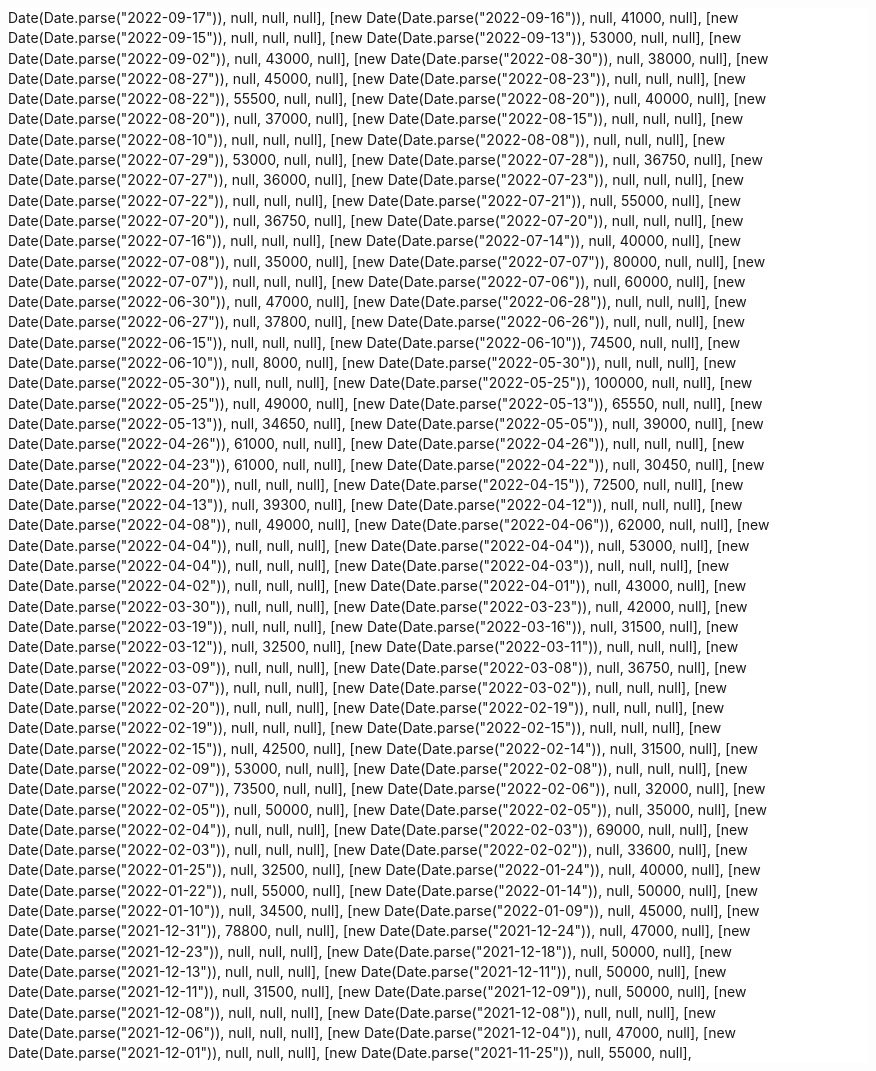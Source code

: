 Date(Date.parse("2022-09-17")), null, null, null], [new Date(Date.parse("2022-09-16")), null, 41000, null], [new Date(Date.parse("2022-09-15")), null, null, null], [new Date(Date.parse("2022-09-13")), 53000, null, null], [new Date(Date.parse("2022-09-02")), null, 43000, null], [new Date(Date.parse("2022-08-30")), null, 38000, null], [new Date(Date.parse("2022-08-27")), null, 45000, null], [new Date(Date.parse("2022-08-23")), null, null, null], [new Date(Date.parse("2022-08-22")), 55500, null, null], [new Date(Date.parse("2022-08-20")), null, 40000, null], [new Date(Date.parse("2022-08-20")), null, 37000, null], [new Date(Date.parse("2022-08-15")), null, null, null], [new Date(Date.parse("2022-08-10")), null, null, null], [new Date(Date.parse("2022-08-08")), null, null, null], [new Date(Date.parse("2022-07-29")), 53000, null, null], [new Date(Date.parse("2022-07-28")), null, 36750, null], [new Date(Date.parse("2022-07-27")), null, 36000, null], [new Date(Date.parse("2022-07-23")), null, null, null], [new Date(Date.parse("2022-07-22")), null, null, null], [new Date(Date.parse("2022-07-21")), null, 55000, null], [new Date(Date.parse("2022-07-20")), null, 36750, null], [new Date(Date.parse("2022-07-20")), null, null, null], [new Date(Date.parse("2022-07-16")), null, null, null], [new Date(Date.parse("2022-07-14")), null, 40000, null], [new Date(Date.parse("2022-07-08")), null, 35000, null], [new Date(Date.parse("2022-07-07")), 80000, null, null], [new Date(Date.parse("2022-07-07")), null, null, null], [new Date(Date.parse("2022-07-06")), null, 60000, null], [new Date(Date.parse("2022-06-30")), null, 47000, null], [new Date(Date.parse("2022-06-28")), null, null, null], [new Date(Date.parse("2022-06-27")), null, 37800, null], [new Date(Date.parse("2022-06-26")), null, null, null], [new Date(Date.parse("2022-06-15")), null, null, null], [new Date(Date.parse("2022-06-10")), 74500, null, null], [new Date(Date.parse("2022-06-10")), null, 8000, null], [new Date(Date.parse("2022-05-30")), null, null, null], [new Date(Date.parse("2022-05-30")), null, null, null], [new Date(Date.parse("2022-05-25")), 100000, null, null], [new Date(Date.parse("2022-05-25")), null, 49000, null], [new Date(Date.parse("2022-05-13")), 65550, null, null], [new Date(Date.parse("2022-05-13")), null, 34650, null], [new Date(Date.parse("2022-05-05")), null, 39000, null], [new Date(Date.parse("2022-04-26")), 61000, null, null], [new Date(Date.parse("2022-04-26")), null, null, null], [new Date(Date.parse("2022-04-23")), 61000, null, null], [new Date(Date.parse("2022-04-22")), null, 30450, null], [new Date(Date.parse("2022-04-20")), null, null, null], [new Date(Date.parse("2022-04-15")), 72500, null, null], [new Date(Date.parse("2022-04-13")), null, 39300, null], [new Date(Date.parse("2022-04-12")), null, null, null], [new Date(Date.parse("2022-04-08")), null, 49000, null], [new Date(Date.parse("2022-04-06")), 62000, null, null], [new Date(Date.parse("2022-04-04")), null, null, null], [new Date(Date.parse("2022-04-04")), null, 53000, null], [new Date(Date.parse("2022-04-04")), null, null, null], [new Date(Date.parse("2022-04-03")), null, null, null], [new Date(Date.parse("2022-04-02")), null, null, null], [new Date(Date.parse("2022-04-01")), null, 43000, null], [new Date(Date.parse("2022-03-30")), null, null, null], [new Date(Date.parse("2022-03-23")), null, 42000, null], [new Date(Date.parse("2022-03-19")), null, null, null], [new Date(Date.parse("2022-03-16")), null, 31500, null], [new Date(Date.parse("2022-03-12")), null, 32500, null], [new Date(Date.parse("2022-03-11")), null, null, null], [new Date(Date.parse("2022-03-09")), null, null, null], [new Date(Date.parse("2022-03-08")), null, 36750, null], [new Date(Date.parse("2022-03-07")), null, null, null], [new Date(Date.parse("2022-03-02")), null, null, null], [new Date(Date.parse("2022-02-20")), null, null, null], [new Date(Date.parse("2022-02-19")), null, null, null], [new Date(Date.parse("2022-02-19")), null, null, null], [new Date(Date.parse("2022-02-15")), null, null, null], [new Date(Date.parse("2022-02-15")), null, 42500, null], [new Date(Date.parse("2022-02-14")), null, 31500, null], [new Date(Date.parse("2022-02-09")), 53000, null, null], [new Date(Date.parse("2022-02-08")), null, null, null], [new Date(Date.parse("2022-02-07")), 73500, null, null], [new Date(Date.parse("2022-02-06")), null, 32000, null], [new Date(Date.parse("2022-02-05")), null, 50000, null], [new Date(Date.parse("2022-02-05")), null, 35000, null], [new Date(Date.parse("2022-02-04")), null, null, null], [new Date(Date.parse("2022-02-03")), 69000, null, null], [new Date(Date.parse("2022-02-03")), null, null, null], [new Date(Date.parse("2022-02-02")), null, 33600, null], [new Date(Date.parse("2022-01-25")), null, 32500, null], [new Date(Date.parse("2022-01-24")), null, 40000, null], [new Date(Date.parse("2022-01-22")), null, 55000, null], [new Date(Date.parse("2022-01-14")), null, 50000, null], [new Date(Date.parse("2022-01-10")), null, 34500, null], [new Date(Date.parse("2022-01-09")), null, 45000, null], [new Date(Date.parse("2021-12-31")), 78800, null, null], [new Date(Date.parse("2021-12-24")), null, 47000, null], [new Date(Date.parse("2021-12-23")), null, null, null], [new Date(Date.parse("2021-12-18")), null, 50000, null], [new Date(Date.parse("2021-12-13")), null, null, null], [new Date(Date.parse("2021-12-11")), null, 50000, null], [new Date(Date.parse("2021-12-11")), null, 31500, null], [new Date(Date.parse("2021-12-09")), null, 50000, null], [new Date(Date.parse("2021-12-08")), null, null, null], [new Date(Date.parse("2021-12-08")), null, null, null], [new Date(Date.parse("2021-12-06")), null, null, null], [new Date(Date.parse("2021-12-04")), null, 47000, null], [new Date(Date.parse("2021-12-01")), null, null, null], [new Date(Date.parse("2021-11-25")), null, 55000, null],